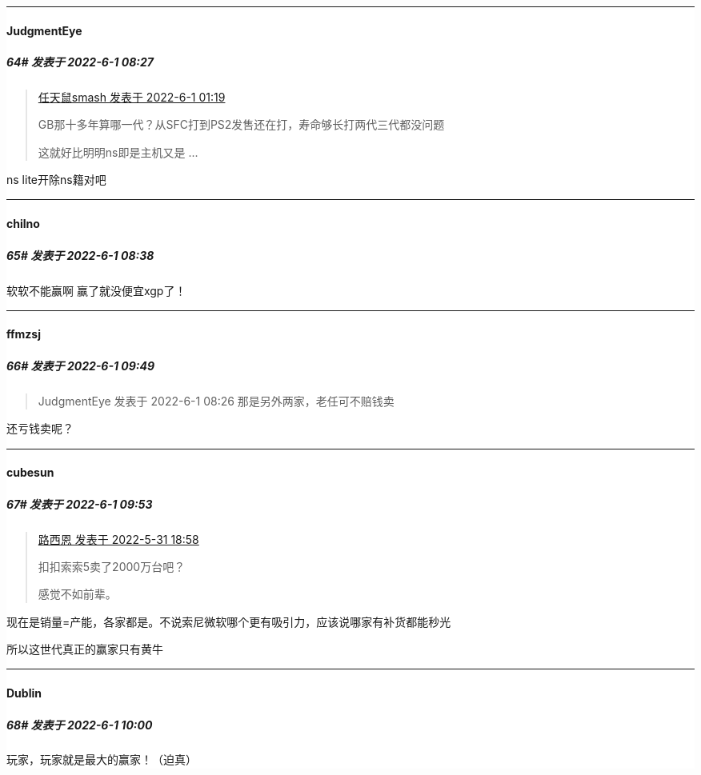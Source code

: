 *****

####  JudgmentEye  
##### 64#       发表于 2022-6-1 08:27

<blockquote><a href="httphttps://bbs.saraba1st.com/2b/forum.php?mod=redirect&amp;goto=findpost&amp;pid=56075342&amp;ptid=2072505" target="_blank">任天鼠smash 发表于 2022-6-1 01:19</a>

GB那十多年算哪一代？从SFC打到PS2发售还在打，寿命够长打两代三代都没问题

这就好比明明ns即是主机又是 ...</blockquote>
ns lite开除ns籍对吧



*****

####  chilno  
##### 65#       发表于 2022-6-1 08:38

软软不能赢啊
赢了就没便宜xgp了！



*****

####  ffmzsj  
##### 66#       发表于 2022-6-1 09:49

<blockquote>JudgmentEye 发表于 2022-6-1 08:26
那是另外两家，老任可不赔钱卖</blockquote>
还亏钱卖呢？



*****

####  cubesun  
##### 67#       发表于 2022-6-1 09:53

<blockquote><a href="httphttps://bbs.saraba1st.com/2b/forum.php?mod=redirect&amp;goto=findpost&amp;pid=56070951&amp;ptid=2072505" target="_blank">路西恩 发表于 2022-5-31 18:58</a>

扣扣索索5卖了2000万台吧？

感觉不如前辈。</blockquote>
现在是销量=产能，各家都是。不说索尼微软哪个更有吸引力，应该说哪家有补货都能秒光

所以这世代真正的赢家只有黄牛

*****

####  Dublin  
##### 68#       发表于 2022-6-1 10:00

玩家，玩家就是最大的赢家！（迫真）
